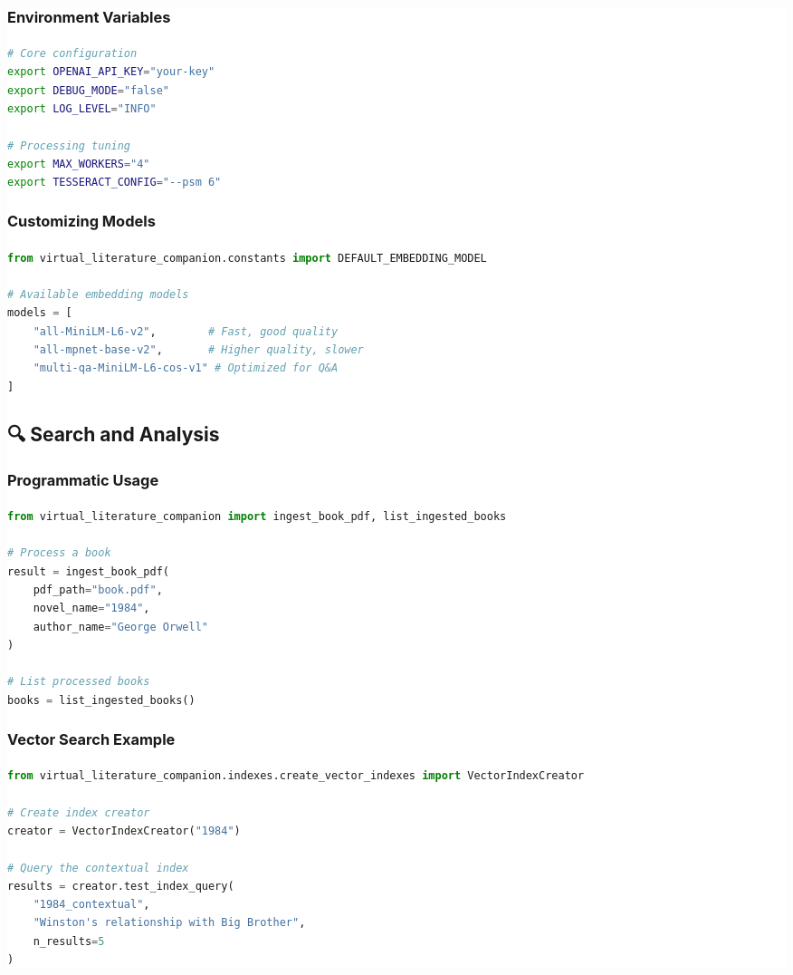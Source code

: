 ### **Environment Variables**
```bash
# Core configuration
export OPENAI_API_KEY="your-key"
export DEBUG_MODE="false"
export LOG_LEVEL="INFO"

# Processing tuning
export MAX_WORKERS="4"
export TESSERACT_CONFIG="--psm 6"
```

### **Customizing Models**
```python
from virtual_literature_companion.constants import DEFAULT_EMBEDDING_MODEL

# Available embedding models
models = [
    "all-MiniLM-L6-v2",        # Fast, good quality
    "all-mpnet-base-v2",       # Higher quality, slower
    "multi-qa-MiniLM-L6-cos-v1" # Optimized for Q&A
]
```

## 🔍 Search and Analysis

### **Programmatic Usage**
```python
from virtual_literature_companion import ingest_book_pdf, list_ingested_books

# Process a book
result = ingest_book_pdf(
    pdf_path="book.pdf",
    novel_name="1984",
    author_name="George Orwell"
)

# List processed books
books = list_ingested_books()
```

### **Vector Search Example**
```python
from virtual_literature_companion.indexes.create_vector_indexes import VectorIndexCreator

# Create index creator
creator = VectorIndexCreator("1984")

# Query the contextual index
results = creator.test_index_query(
    "1984_contextual",
    "Winston's relationship with Big Brother",
    n_results=5
)
```
